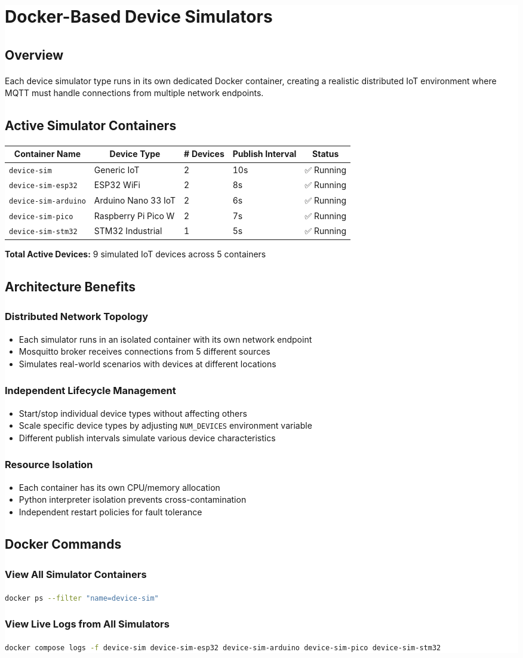 # Docker-Based Device Simulators

## Overview
Each device simulator type runs in its own dedicated Docker container, creating a realistic distributed IoT environment where MQTT must handle connections from multiple network endpoints.

## Active Simulator Containers

| Container Name | Device Type | # Devices | Publish Interval | Status |
|---------------|-------------|-----------|------------------|---------|
| `device-sim` | Generic IoT | 2 | 10s | ✅ Running |
| `device-sim-esp32` | ESP32 WiFi | 2 | 8s | ✅ Running |
| `device-sim-arduino` | Arduino Nano 33 IoT | 2 | 6s | ✅ Running |
| `device-sim-pico` | Raspberry Pi Pico W | 2 | 7s | ✅ Running |
| `device-sim-stm32` | STM32 Industrial | 1 | 5s | ✅ Running |

**Total Active Devices:** 9 simulated IoT devices across 5 containers

## Architecture Benefits

### Distributed Network Topology
- Each simulator runs in an isolated container with its own network endpoint
- Mosquitto broker receives connections from 5 different sources
- Simulates real-world scenarios with devices at different locations

### Independent Lifecycle Management
- Start/stop individual device types without affecting others
- Scale specific device types by adjusting `NUM_DEVICES` environment variable
- Different publish intervals simulate various device characteristics

### Resource Isolation
- Each container has its own CPU/memory allocation
- Python interpreter isolation prevents cross-contamination
- Independent restart policies for fault tolerance

## Docker Commands

### View All Simulator Containers
```bash
docker ps --filter "name=device-sim"
```

### View Live Logs from All Simulators
```bash
docker compose logs -f device-sim device-sim-esp32 device-sim-arduino device-sim-pico device-sim-stm32
```
